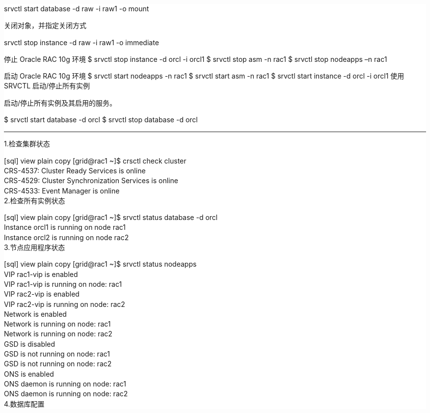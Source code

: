 srvctl start database -d raw -i raw1 -o mount

关闭对象，并指定关闭方式

srvctl stop instance -d raw -i raw1 -o immediate

停止 Oracle RAC 10g 环境
$ srvctl stop instance -d orcl -i orcl1
$ srvctl stop asm -n rac1
$ srvctl stop nodeapps –n rac1

启动 Oracle RAC 10g 环境
$ srvctl start nodeapps -n rac1
$ srvctl start asm -n rac1
$ srvctl start instance -d orcl -i orcl1
使用 SRVCTL 启动/停止所有实例

启动/停止所有实例及其启用的服务。

$ srvctl start database -d orcl
$ srvctl stop database -d orcl



* * * * *
1.检查集群状态


[sql] view plain copy
[grid@rac1 ~]$ crsctl check cluster  
CRS-4537: Cluster Ready Services is online  
CRS-4529: Cluster Synchronization Services is online  
CRS-4533: Event Manager is online  
2.检查所有实例状态

[sql] view plain copy
[grid@rac1 ~]$ srvctl status database -d orcl  
Instance orcl1 is running on node rac1  
Instance orcl2 is running on node rac2  
3.节点应用程序状态

[sql] view plain copy
[grid@rac1 ~]$ srvctl status nodeapps  
VIP rac1-vip is enabled  
VIP rac1-vip is running on node: rac1  
VIP rac2-vip is enabled  
VIP rac2-vip is running on node: rac2  
Network is enabled  
Network is running on node: rac1  
Network is running on node: rac2  
GSD is disabled  
GSD is not running on node: rac1  
GSD is not running on node: rac2  
ONS is enabled  
ONS daemon is running on node: rac1  
ONS daemon is running on node: rac2  
4.数据库配置
